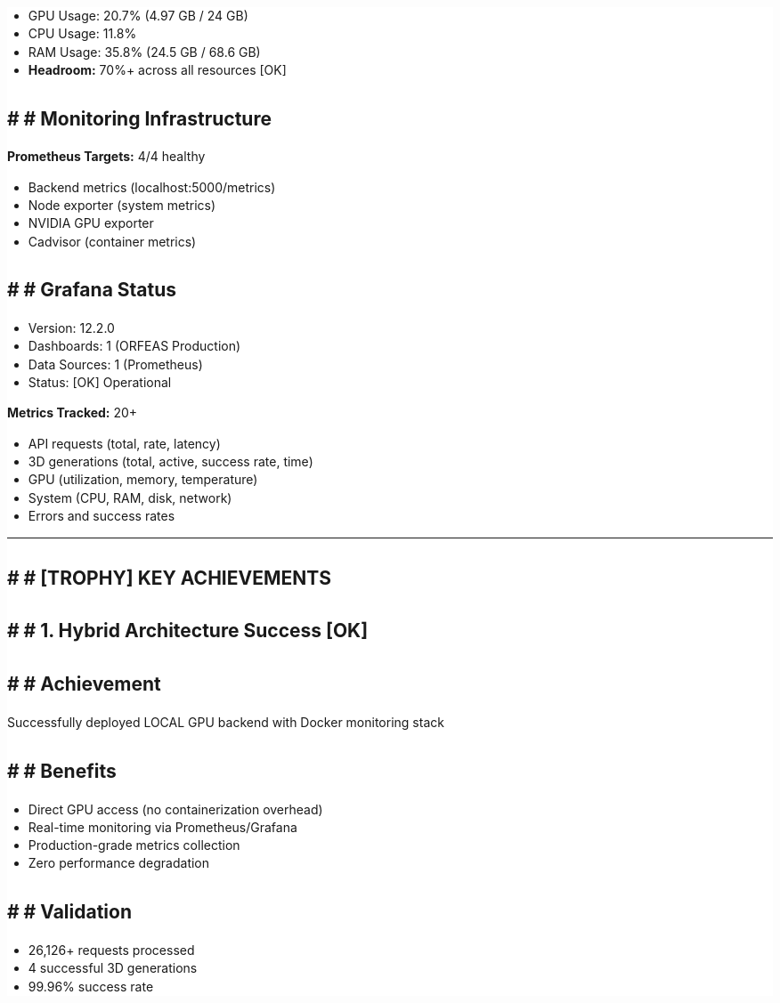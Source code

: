 - GPU Usage: 20.7% (4.97 GB / 24 GB)
- CPU Usage: 11.8%
- RAM Usage: 35.8% (24.5 GB / 68.6 GB)
- **Headroom:** 70%+ across all resources [OK]

## # # Monitoring Infrastructure

**Prometheus Targets:** 4/4 healthy

- Backend metrics (localhost:5000/metrics)
- Node exporter (system metrics)
- NVIDIA GPU exporter
- Cadvisor (container metrics)

## # # Grafana Status

- Version: 12.2.0
- Dashboards: 1 (ORFEAS Production)
- Data Sources: 1 (Prometheus)
- Status: [OK] Operational

**Metrics Tracked:** 20+

- API requests (total, rate, latency)
- 3D generations (total, active, success rate, time)
- GPU (utilization, memory, temperature)
- System (CPU, RAM, disk, network)
- Errors and success rates

---

## # # [TROPHY] KEY ACHIEVEMENTS

## # # 1. Hybrid Architecture Success [OK]

## # # Achievement

Successfully deployed LOCAL GPU backend with Docker monitoring stack

## # # Benefits

- Direct GPU access (no containerization overhead)
- Real-time monitoring via Prometheus/Grafana
- Production-grade metrics collection
- Zero performance degradation

## # # Validation

- 26,126+ requests processed
- 4 successful 3D generations
- 99.96% success rate
